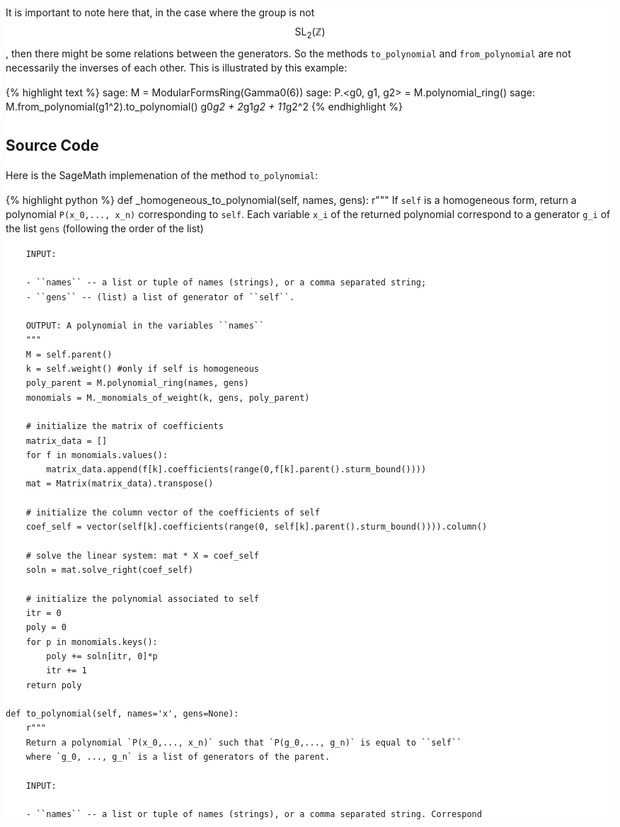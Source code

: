 It is important to note here that, in the case where the group is not $$\mathrm{SL}_2(\mathbb{Z})$$, then there might be some relations between the generators. So the methods `to_polynomial` and `from_polynomial` are not necessarily the inverses of each other. This is illustrated by this example:

{% highlight text %}
sage: M = ModularFormsRing(Gamma0(6))
sage: P.<g0, g1, g2> = M.polynomial_ring()
sage: M.from_polynomial(g1^2).to_polynomial()
g0*g2 + 2*g1*g2 + 11*g2^2
{% endhighlight %}

## Source Code

Here is the SageMath implemenation of the method `to_polynomial`:

{% highlight python %}
    def _homogeneous_to_polynomial(self, names, gens):
        r"""
        If ``self`` is a homogeneous form, return a polynomial `P(x_0,..., x_n)` corresponding to ``self``.
        Each variable `x_i` of the returned polynomial correspond to a generator `g_i` of the
        list ``gens`` (following the order of the list)

        INPUT:

        - ``names`` -- a list or tuple of names (strings), or a comma separated string;
        - ``gens`` -- (list) a list of generator of ``self``.

        OUTPUT: A polynomial in the variables ``names``
        """
        M = self.parent()
        k = self.weight() #only if self is homogeneous
        poly_parent = M.polynomial_ring(names, gens)
        monomials = M._monomials_of_weight(k, gens, poly_parent)

        # initialize the matrix of coefficients
        matrix_data = []
        for f in monomials.values():
            matrix_data.append(f[k].coefficients(range(0,f[k].parent().sturm_bound())))
        mat = Matrix(matrix_data).transpose()

        # initialize the column vector of the coefficients of self
        coef_self = vector(self[k].coefficients(range(0, self[k].parent().sturm_bound()))).column()

        # solve the linear system: mat * X = coef_self
        soln = mat.solve_right(coef_self)

        # initialize the polynomial associated to self
        itr = 0
        poly = 0
        for p in monomials.keys():
            poly += soln[itr, 0]*p
            itr += 1
        return poly

    def to_polynomial(self, names='x', gens=None):
        r"""
        Return a polynomial `P(x_0,..., x_n)` such that `P(g_0,..., g_n)` is equal to ``self``
        where `g_0, ..., g_n` is a list of generators of the parent.

        INPUT:

        - ``names`` -- a list or tuple of names (strings), or a comma separated string. Correspond